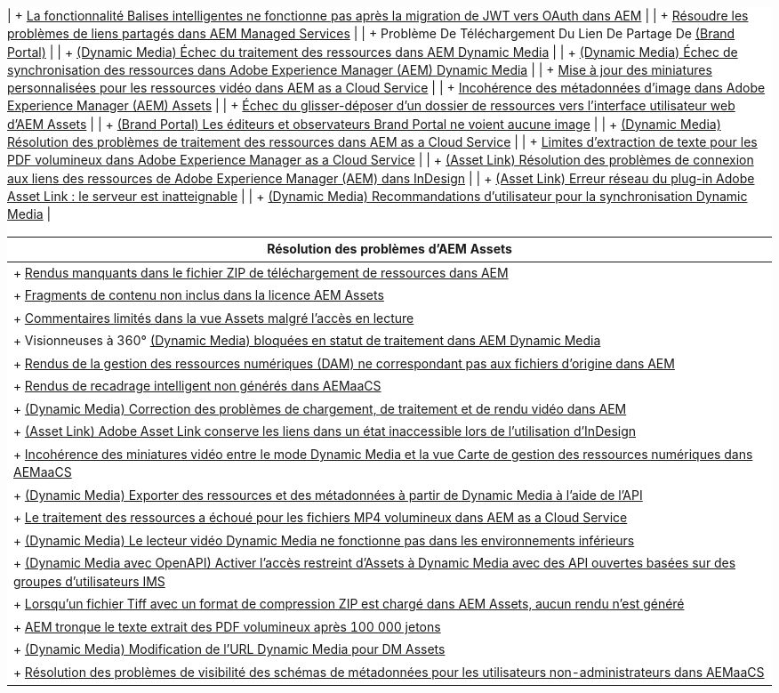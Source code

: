 | + [La fonctionnalité Balises intelligentes ne fonctionne pas après la migration de JWT vers OAuth dans AEM](https://experienceleague.adobe.com/en/docs/experience-cloud-kcs/kbarticles/ka-25889) |
| + [Résoudre les problèmes de liens partagés dans AEM Managed Services](https://experienceleague.adobe.com/en/docs/experience-cloud-kcs/kbarticles/ka-25903) |
| + Problème De Téléchargement Du Lien De Partage De [(Brand Portal)](https://experienceleague.adobe.com/en/docs/experience-cloud-kcs/kbarticles/ka-25771) |
| + [ (Dynamic Media) Échec du traitement des ressources dans AEM Dynamic Media](https://experienceleague.adobe.com/en/docs/experience-cloud-kcs/kbarticles/ka-25607) |
| + [ (Dynamic Media) Échec de synchronisation des ressources dans Adobe Experience Manager (AEM) Dynamic Media](https://experienceleague.adobe.com/en/docs/experience-cloud-kcs/kbarticles/ka-25885) |
| + [Mise à jour des miniatures personnalisées pour les ressources vidéo dans AEM as a Cloud Service](https://experienceleague.adobe.com/en/docs/experience-cloud-kcs/kbarticles/ka-25829) |
| + [Incohérence des métadonnées d’image dans Adobe Experience Manager (AEM) Assets](https://experienceleague.adobe.com/en/docs/experience-cloud-kcs/kbarticles/ka-25828) |
| + [Échec du glisser-déposer d’un dossier de ressources vers l’interface utilisateur web d’AEM Assets](https://experienceleague.adobe.com/en/docs/experience-cloud-kcs/kbarticles/ka-21865) |
| + [(Brand Portal) Les éditeurs et observateurs Brand Portal ne voient aucune image](https://experienceleague.adobe.com/en/docs/experience-cloud-kcs/kbarticles/ka-20177) |
| + [(Dynamic Media) Résolution des problèmes de traitement des ressources dans AEM as a Cloud Service](https://experienceleague.adobe.com/en/docs/experience-cloud-kcs/kbarticles/ka-25525) |
| + [Limites d’extraction de texte pour les PDF volumineux dans Adobe Experience Manager as a Cloud Service](https://experienceleague.adobe.com/en/docs/experience-cloud-kcs/kbarticles/ka-25518) |
| + [(Asset Link) Résolution des problèmes de connexion aux liens des ressources de Adobe Experience Manager (AEM) dans InDesign](https://experienceleague.adobe.com/en/docs/experience-cloud-kcs/kbarticles/ka-25562) |
| + [(Asset Link) Erreur réseau du plug-in Adobe Asset Link : le serveur est inatteignable](https://experienceleague.adobe.com/en/docs/experience-cloud-kcs/kbarticles/ka-25506) |
| + [(Dynamic Media) Recommandations d’utilisateur pour la synchronisation Dynamic Media](https://experienceleague.adobe.com/en/docs/experience-cloud-kcs/kbarticles/ka-25471) |

| Résolution des problèmes d’AEM Assets |
|--- |
| + [Rendus manquants dans le fichier ZIP de téléchargement de ressources dans AEM](https://experienceleague.adobe.com/en/docs/experience-cloud-kcs/kbarticles/ka-27140) |
| + [Fragments de contenu non inclus dans la licence AEM Assets](https://experienceleague.adobe.com/en/docs/experience-cloud-kcs/kbarticles/ka-26616) |
| + [Commentaires limités dans la vue Assets malgré l’accès en lecture](https://experienceleague.adobe.com/en/docs/experience-cloud-kcs/kbarticles/ka-26928) |
| + Visionneuses à 360° [(Dynamic Media) bloquées en statut de traitement dans AEM Dynamic Media](https://experienceleague.adobe.com/en/docs/experience-cloud-kcs/kbarticles/ka-26715) |
| + [Rendus de la gestion des ressources numériques (DAM) ne correspondant pas aux fichiers d’origine dans AEM](https://experienceleague.adobe.com/en/docs/experience-cloud-kcs/kbarticles/ka-26639) |
| + [Rendus de recadrage intelligent non générés dans AEMaaCS](https://experienceleague.adobe.com/en/docs/experience-cloud-kcs/kbarticles/ka-26873) |
| + [(Dynamic Media) Correction des problèmes de chargement, de traitement et de rendu vidéo dans AEM](https://experienceleague.adobe.com/en/docs/experience-cloud-kcs/kbarticles/ka-26533) |
| + [(Asset Link) Adobe Asset Link conserve les liens dans un état inaccessible lors de l’utilisation d’InDesign](https://experienceleague.adobe.com/en/docs/experience-cloud-kcs/kbarticles/ka-26922) |
| + [Incohérence des miniatures vidéo entre le mode Dynamic Media et la vue Carte de gestion des ressources numériques dans AEMaaCS](https://experienceleague.adobe.com/en/docs/experience-cloud-kcs/kbarticles/ka-26677) |
| + [(Dynamic Media) Exporter des ressources et des métadonnées à partir de Dynamic Media à l’aide de l’API ](https://experienceleague.adobe.com/en/docs/experience-cloud-kcs/kbarticles/ka-26902) |
| + [Le traitement des ressources a échoué pour les fichiers MP4 volumineux dans AEM as a Cloud Service](https://experienceleague.adobe.com/en/docs/experience-cloud-kcs/kbarticles/ka-26610) |
| + [ (Dynamic Media) Le lecteur vidéo Dynamic Media ne fonctionne pas dans les environnements inférieurs](https://experienceleague.adobe.com/en/docs/experience-cloud-kcs/kbarticles/ka-26871) |
| + [(Dynamic Media avec OpenAPI) Activer l’accès restreint d’Assets à Dynamic Media avec des API ouvertes basées sur des groupes d’utilisateurs IMS](https://experienceleague.adobe.com/en/docs/experience-cloud-kcs/kbarticles/ka-26103) |
| + [Lorsqu’un fichier Tiff avec un format de compression ZIP est chargé dans AEM Assets, aucun rendu n’est généré](https://experienceleague.adobe.com/en/docs/experience-cloud-kcs/kbarticles/ka-23916) |
| + [AEM tronque le texte extrait des PDF volumineux après 100 000 jetons](https://experienceleague.adobe.com/en/docs/experience-cloud-kcs/kbarticles/ka-26785) |
| + [(Dynamic Media) Modification de l’URL Dynamic Media pour DM Assets](https://experienceleague.adobe.com/en/docs/experience-cloud-kcs/kbarticles/ka-17628) |
| + [Résolution des problèmes de visibilité des schémas de métadonnées pour les utilisateurs non-administrateurs dans AEMaaCS](https://experienceleague.adobe.com/en/docs/experience-cloud-kcs/kbarticles/ka-26655) |